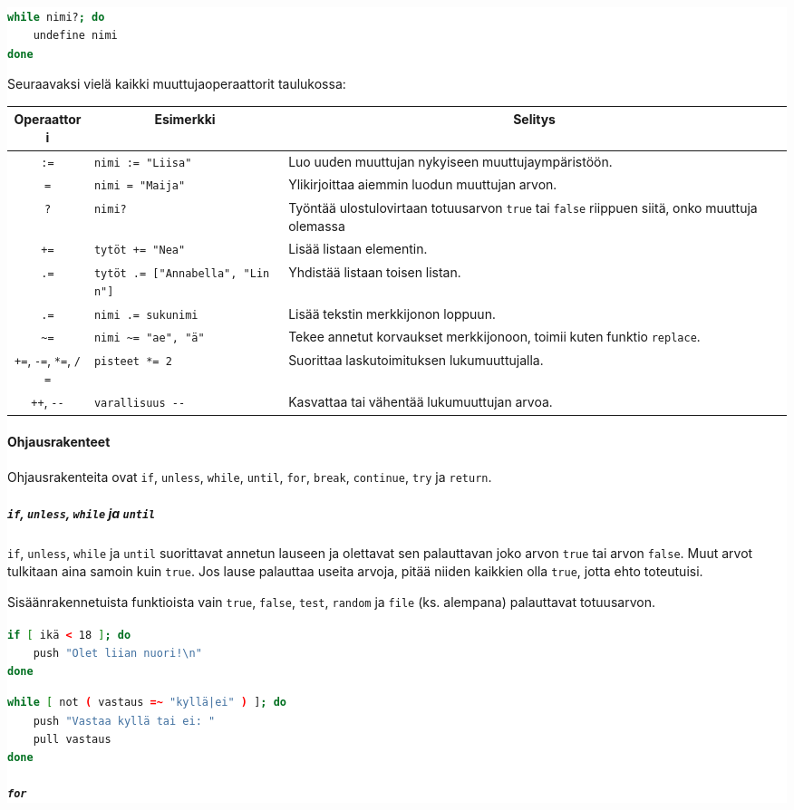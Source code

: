 ```sh
while nimi?; do
	undefine nimi
done
```

Seuraavaksi vielä kaikki muuttujaoperaattorit taulukossa:

| Operaattori | Esimerkki          | Selitys                                            |
|:-----------:| ------------------ | -------------------------------------------------- |
| `:=`        | `nimi := "Liisa"`  | Luo uuden muuttujan nykyiseen muuttujaympäristöön. |
| `=`         | `nimi = "Maija"`   | Ylikirjoittaa aiemmin luodun muuttujan arvon.      |
| `?`         | `nimi?`            | Työntää ulostulovirtaan totuusarvon `true` tai `false` riippuen siitä, onko muuttuja olemassa |
| `+=`        | `tytöt += "Nea"`   | Lisää listaan elementin.                           |
| `.=`        | `tytöt .= ["Annabella", "Linn"]` | Yhdistää listaan toisen listan.       |
| `.=`        | `nimi .= sukunimi` | Lisää tekstin merkkijonon loppuun.                 |
| `~=`        | `nimi ~= "ae", "ä"` | Tekee annetut korvaukset merkkijonoon, toimii kuten funktio `replace`. |
| `+=`, `-=`, `*=`, `/=` | `pisteet *= 2` | Suorittaa laskutoimituksen lukumuuttujalla. |
| `++`, `--`  | `varallisuus --`   | Kasvattaa tai vähentää lukumuuttujan arvoa.        |

#### Ohjausrakenteet

Ohjausrakenteita ovat `if`, `unless`, `while`, `until`, `for`, `break`, `continue`, `try` ja `return`.

##### `if`, `unless`, `while` ja `until`

`if`, `unless`, `while` ja `until` suorittavat annetun lauseen ja olettavat sen palauttavan joko arvon `true` tai arvon `false`.
Muut arvot tulkitaan aina samoin kuin `true`. Jos lause palauttaa useita arvoja, pitää niiden kaikkien olla `true`, jotta ehto toteutuisi.

Sisäänrakennetuista funktioista vain `true`, `false`, `test`, `random` ja `file` (ks. alempana) palauttavat totuusarvon.

```sh
if [ ikä < 18 ]; do
	push "Olet liian nuori!\n"
done
```

```sh
while [ not ( vastaus =~ "kyllä|ei" ) ]; do
	push "Vastaa kyllä tai ei: "
	pull vastaus
done
```

##### `for`
